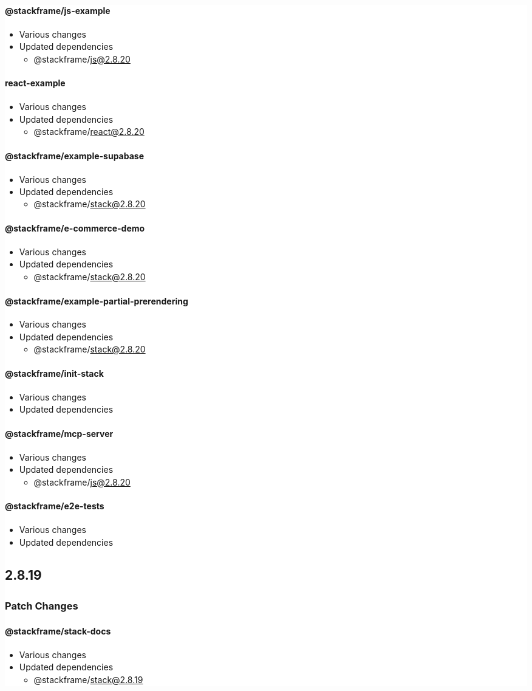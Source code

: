 #### @stackframe/js-example

- Various changes
- Updated dependencies
  - @stackframe/js@2.8.20

#### react-example

- Various changes
- Updated dependencies
  - @stackframe/react@2.8.20

#### @stackframe/example-supabase

- Various changes
- Updated dependencies
  - @stackframe/stack@2.8.20

#### @stackframe/e-commerce-demo

- Various changes
- Updated dependencies
  - @stackframe/stack@2.8.20

#### @stackframe/example-partial-prerendering

- Various changes
- Updated dependencies
  - @stackframe/stack@2.8.20

#### @stackframe/init-stack

- Various changes
- Updated dependencies

#### @stackframe/mcp-server

- Various changes
- Updated dependencies
  - @stackframe/js@2.8.20

#### @stackframe/e2e-tests

- Various changes
- Updated dependencies

## 2.8.19

### Patch Changes

#### @stackframe/stack-docs

- Various changes
- Updated dependencies
  - @stackframe/stack@2.8.19

